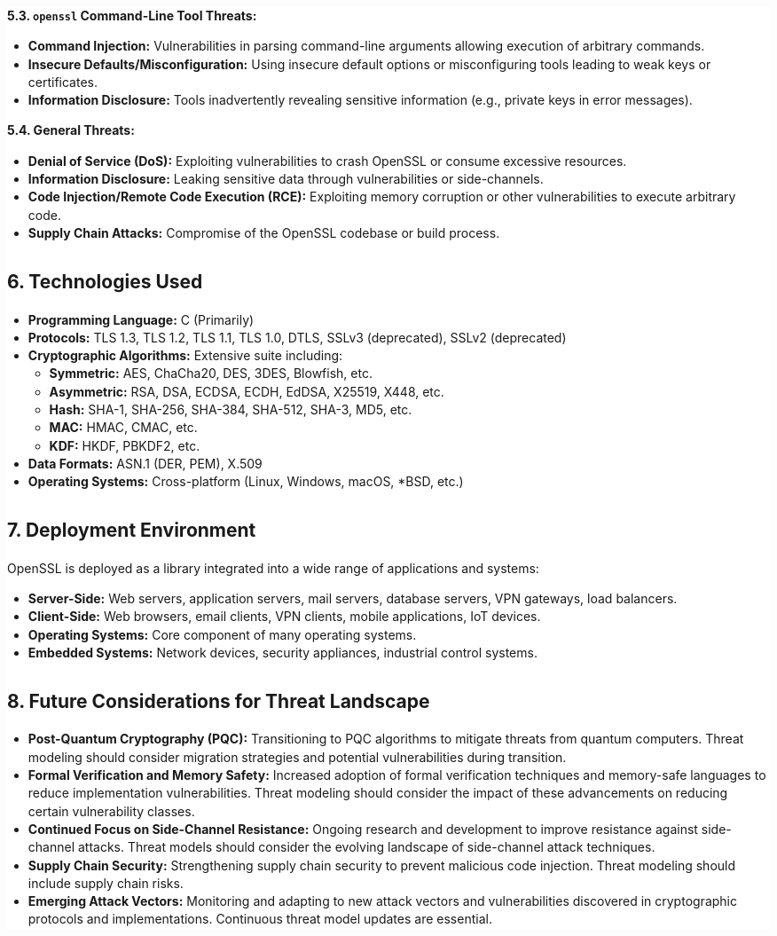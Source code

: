 
**5.3. `openssl` Command-Line Tool Threats:**

* **Command Injection:**  Vulnerabilities in parsing command-line arguments allowing execution of arbitrary commands.
* **Insecure Defaults/Misconfiguration:**  Using insecure default options or misconfiguring tools leading to weak keys or certificates.
* **Information Disclosure:**  Tools inadvertently revealing sensitive information (e.g., private keys in error messages).

**5.4. General Threats:**

* **Denial of Service (DoS):**  Exploiting vulnerabilities to crash OpenSSL or consume excessive resources.
* **Information Disclosure:**  Leaking sensitive data through vulnerabilities or side-channels.
* **Code Injection/Remote Code Execution (RCE):**  Exploiting memory corruption or other vulnerabilities to execute arbitrary code.
* **Supply Chain Attacks:**  Compromise of the OpenSSL codebase or build process.

## 6. Technologies Used

* **Programming Language:** C (Primarily)
* **Protocols:** TLS 1.3, TLS 1.2, TLS 1.1, TLS 1.0, DTLS, SSLv3 (deprecated), SSLv2 (deprecated)
* **Cryptographic Algorithms:**  Extensive suite including:
    * **Symmetric:** AES, ChaCha20, DES, 3DES, Blowfish, etc.
    * **Asymmetric:** RSA, DSA, ECDSA, ECDH, EdDSA, X25519, X448, etc.
    * **Hash:** SHA-1, SHA-256, SHA-384, SHA-512, SHA-3, MD5, etc.
    * **MAC:** HMAC, CMAC, etc.
    * **KDF:** HKDF, PBKDF2, etc.
* **Data Formats:** ASN.1 (DER, PEM), X.509
* **Operating Systems:** Cross-platform (Linux, Windows, macOS, *BSD, etc.)

## 7. Deployment Environment

OpenSSL is deployed as a library integrated into a wide range of applications and systems:

* **Server-Side:** Web servers, application servers, mail servers, database servers, VPN gateways, load balancers.
* **Client-Side:** Web browsers, email clients, VPN clients, mobile applications, IoT devices.
* **Operating Systems:** Core component of many operating systems.
* **Embedded Systems:** Network devices, security appliances, industrial control systems.

## 8. Future Considerations for Threat Landscape

* **Post-Quantum Cryptography (PQC):**  Transitioning to PQC algorithms to mitigate threats from quantum computers. Threat modeling should consider migration strategies and potential vulnerabilities during transition.
* **Formal Verification and Memory Safety:** Increased adoption of formal verification techniques and memory-safe languages to reduce implementation vulnerabilities. Threat modeling should consider the impact of these advancements on reducing certain vulnerability classes.
* **Continued Focus on Side-Channel Resistance:**  Ongoing research and development to improve resistance against side-channel attacks. Threat models should consider the evolving landscape of side-channel attack techniques.
* **Supply Chain Security:**  Strengthening supply chain security to prevent malicious code injection. Threat modeling should include supply chain risks.
* **Emerging Attack Vectors:**  Monitoring and adapting to new attack vectors and vulnerabilities discovered in cryptographic protocols and implementations. Continuous threat model updates are essential.
